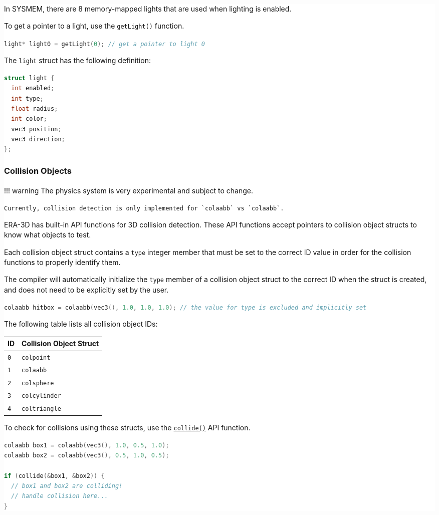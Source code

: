 In SYSMEM, there are 8 memory-mapped lights that are used when lighting is enabled.

To get a pointer to a light, use the `getLight()` function.

```C
light* light0 = getLight(0); // get a pointer to light 0
```

The `light` struct has the following definition:

```C
struct light {
  int enabled;
  int type;
  float radius;
  int color;
  vec3 position;
  vec3 direction;
};
```

### Collision Objects

!!! warning
	The physics system is very experimental and subject to change.
	
	Currently, collision detection is only implemented for `colaabb` vs `colaabb`.

ERA-3D has built-in API functions for 3D collision detection. These API functions accept pointers to collision object structs to know what objects to test.

Each collision object struct contains a `type` integer member that must be set to the correct ID value in order for the collision functions to properly identify them.

The compiler will automatically initialize the `type` member of a collision object struct to the correct ID when the struct is created, and does not need to be explicitly set by the user.

```C
colaabb hitbox = colaabb(vec3(), 1.0, 1.0, 1.0); // the value for type is excluded and implicitly set
```

The following table lists all collision object IDs:

ID | Collision Object Struct
-|-
`0` | `colpoint`
`1` | `colaabb`
`2` | `colsphere`
`3` | `colcylinder`
`4` | `coltriangle`

To check for collisions using these structs, use the [`collide()`](api-reference.md#collide) API function.

```C
colaabb box1 = colaabb(vec3(), 1.0, 0.5, 1.0);
colaabb box2 = colaabb(vec3(), 0.5, 1.0, 0.5);

if (collide(&box1, &box2)) {
  // box1 and box2 are colliding!
  // handle collision here...
}
```
